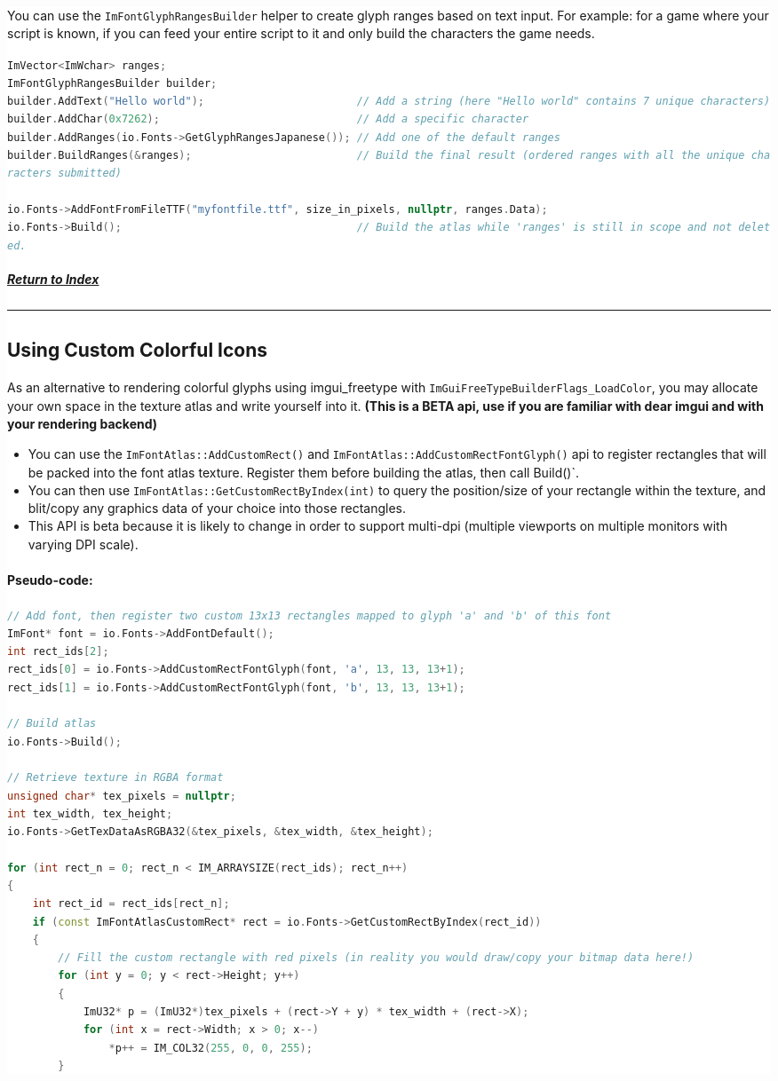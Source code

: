 You can use the `ImFontGlyphRangesBuilder` helper to create glyph ranges based on text input. For example: for a game where your script is known, if you can feed your entire script to it and only build the characters the game needs.
```cpp
ImVector<ImWchar> ranges;
ImFontGlyphRangesBuilder builder;
builder.AddText("Hello world");                        // Add a string (here "Hello world" contains 7 unique characters)
builder.AddChar(0x7262);                               // Add a specific character
builder.AddRanges(io.Fonts->GetGlyphRangesJapanese()); // Add one of the default ranges
builder.BuildRanges(&ranges);                          // Build the final result (ordered ranges with all the unique characters submitted)

io.Fonts->AddFontFromFileTTF("myfontfile.ttf", size_in_pixels, nullptr, ranges.Data);
io.Fonts->Build();                                     // Build the atlas while 'ranges' is still in scope and not deleted.
```

##### [Return to Index](#index)

---------------------------------------

## Using Custom Colorful Icons

As an alternative to rendering colorful glyphs using imgui_freetype with `ImGuiFreeTypeBuilderFlags_LoadColor`, you may allocate your own space in the texture atlas and write yourself into it. **(This is a BETA api, use if you are familiar with dear imgui and with your rendering backend)**

- You can use the `ImFontAtlas::AddCustomRect()` and `ImFontAtlas::AddCustomRectFontGlyph()` api to register rectangles that will be packed into the font atlas texture. Register them before building the atlas, then call Build()`.
- You can then use `ImFontAtlas::GetCustomRectByIndex(int)` to query the position/size of your rectangle within the texture, and blit/copy any graphics data of your choice into those rectangles.
- This API is beta because it is likely to change in order to support multi-dpi (multiple viewports on multiple monitors with varying DPI scale).

#### Pseudo-code:
```cpp
// Add font, then register two custom 13x13 rectangles mapped to glyph 'a' and 'b' of this font
ImFont* font = io.Fonts->AddFontDefault();
int rect_ids[2];
rect_ids[0] = io.Fonts->AddCustomRectFontGlyph(font, 'a', 13, 13, 13+1);
rect_ids[1] = io.Fonts->AddCustomRectFontGlyph(font, 'b', 13, 13, 13+1);

// Build atlas
io.Fonts->Build();

// Retrieve texture in RGBA format
unsigned char* tex_pixels = nullptr;
int tex_width, tex_height;
io.Fonts->GetTexDataAsRGBA32(&tex_pixels, &tex_width, &tex_height);

for (int rect_n = 0; rect_n < IM_ARRAYSIZE(rect_ids); rect_n++)
{
    int rect_id = rect_ids[rect_n];
    if (const ImFontAtlasCustomRect* rect = io.Fonts->GetCustomRectByIndex(rect_id))
    {
        // Fill the custom rectangle with red pixels (in reality you would draw/copy your bitmap data here!)
        for (int y = 0; y < rect->Height; y++)
        {
            ImU32* p = (ImU32*)tex_pixels + (rect->Y + y) * tex_width + (rect->X);
            for (int x = rect->Width; x > 0; x--)
                *p++ = IM_COL32(255, 0, 0, 255);
        }
```